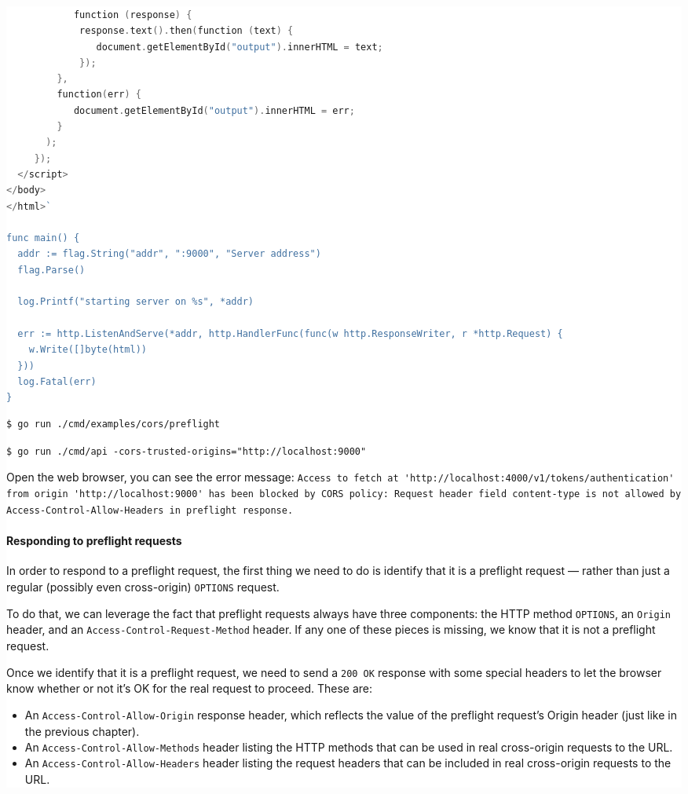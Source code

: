 ```go
      		function (response) {    
         	 response.text().then(function (text) {      
          		document.getElementById("output").innerHTML = text;  
         	 });           
         }, 
         function(err) {      
         	document.getElementById("output").innerHTML = err;    
         }          
       );      
     });   
  </script> 
</body> 
</html>`

func main() {   
  addr := flag.String("addr", ":9000", "Server address")  
  flag.Parse()   
  
  log.Printf("starting server on %s", *addr)  
  
  err := http.ListenAndServe(*addr, http.HandlerFunc(func(w http.ResponseWriter, r *http.Request) {  
    w.Write([]byte(html))   
  }))   
  log.Fatal(err) 
}
```

```
$ go run ./cmd/examples/cors/preflight
```

```
$ go run ./cmd/api -cors-trusted-origins="http://localhost:9000"
```

Open the web browser, you can see the error message: `Access to fetch at 'http://localhost:4000/v1/tokens/authentication' from origin 'http://localhost:9000' has been blocked by CORS policy: Request header field content-type is not allowed by Access-Control-Allow-Headers in preflight response.`

#### Responding to preflight requests

In order to respond to a preflight request, the first thing we need to do is identify that it is a preflight request — rather than just a regular (possibly even cross-origin) `OPTIONS` request. 

To do that, we can leverage the fact that preflight requests always have three components: the HTTP method `OPTIONS`, an `Origin` header, and an `Access-Control-Request-Method` header. If any one of these pieces is missing, we know that it is not a preflight request. 

Once we identify that it is a preflight request, we need to send a `200 OK` response with some special headers to let the browser know whether or not it’s OK for the real request to proceed. These are:

- An `Access-Control-Allow-Origin` response header, which reflects the value of the preflight request’s Origin header (just like in the previous chapter).
- An `Access-Control-Allow-Methods` header listing the HTTP methods that can be used in real cross-origin requests to the URL.
- An `Access-Control-Allow-Headers` header listing the request headers that can be included in real cross-origin requests to the URL.
